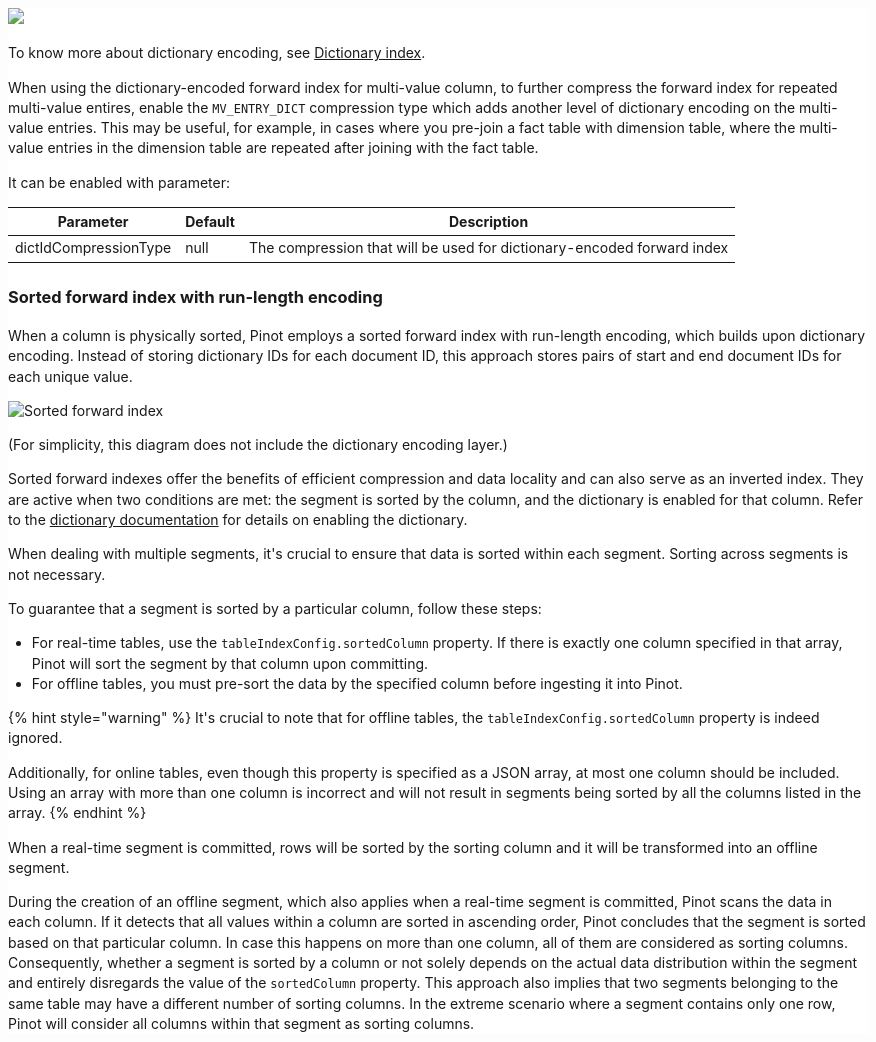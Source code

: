 ![](../../.gitbook/assets/dictionary-encoded-forward-index.png)

To know more about dictionary encoding, see [Dictionary index](dictionary-index.md).

When using the dictionary-encoded forward index for multi-value column, to further compress the forward index for repeated multi-value entires, enable the `MV_ENTRY_DICT` compression type which adds another level of dictionary encoding on the multi-value entries. This may be useful, for example, in cases where you pre-join a fact table with dimension table, where the multi-value entries in the dimension table are repeated after joining with the fact table.

It can be enabled with parameter:

| Parameter             | Default | Description                                                            |
| --------------------- | ------- | ---------------------------------------------------------------------- |
| dictIdCompressionType | null    | The compression that will be used for dictionary-encoded forward index |

### Sorted forward index with run-length encoding

When a column is physically sorted, Pinot employs a sorted forward index with run-length encoding, which builds upon dictionary encoding. Instead of storing dictionary IDs for each document ID, this approach stores pairs of start and end document IDs for each unique value.

![Sorted forward index](../../.gitbook/assets/sorted-forward.png)

(For simplicity, this diagram does not include the dictionary encoding layer.)

Sorted forward indexes offer the benefits of efficient compression and data locality and can also serve as an inverted index. They are active when two conditions are met: the segment is sorted by the column, and the dictionary is enabled for that column. Refer to the [dictionary documentation](dictionary-index.md) for details on enabling the dictionary.

When dealing with multiple segments, it's crucial to ensure that data is sorted within each segment. Sorting across segments is not necessary.

To guarantee that a segment is sorted by a particular column, follow these steps:

* For real-time tables, use the `tableIndexConfig.sortedColumn` property. If there is exactly one column specified in that array, Pinot will sort the segment by that column upon committing.
* For offline tables, you must pre-sort the data by the specified column before ingesting it into Pinot.

{% hint style="warning" %}
It's crucial to note that for offline tables, the `tableIndexConfig.sortedColumn` property is indeed ignored.

Additionally, for online tables, even though this property is specified as a JSON array, at most one column should be included. Using an array with more than one column is incorrect and will not result in segments being sorted by all the columns listed in the array.
{% endhint %}

When a real-time segment is committed, rows will be sorted by the sorting column and it will be transformed into an offline segment.

During the creation of an offline segment, which also applies when a real-time segment is committed, Pinot scans the data in each column. If it detects that all values within a column are sorted in ascending order, Pinot concludes that the segment is sorted based on that particular column. In case this happens on more than one column, all of them are considered as sorting columns. Consequently, whether a segment is sorted by a column or not solely depends on the actual data distribution within the segment and entirely disregards the value of the `sortedColumn` property. This approach also implies that two segments belonging to the same table may have a different number of sorting columns. In the extreme scenario where a segment contains only one row, Pinot will consider all columns within that segment as sorting columns.
